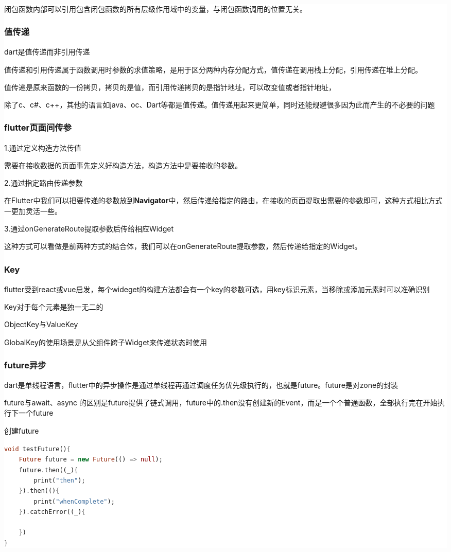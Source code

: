 闭包函数内部可以引用包含闭包函数的所有层级作用域中的变量，与闭包函数调用的位置无关。

### 值传递

dart是值传递而非引用传递

值传递和引用传递属于函数调用时参数的求值策略，是用于区分两种内存分配方式，值传递在调用栈上分配，引用传递在堆上分配。

值传递是原来函数的一份拷贝，拷贝的是值，而引用传递拷贝的是指针地址，可以改变值或者指针地址，

除了c、c#、c++，其他的语言如java、oc、Dart等都是值传递。值传递用起来更简单，同时还能规避很多因为此而产生的不必要的问题



### flutter页面间传参

1.通过定义构造方法传值

需要在接收数据的页面事先定义好构造方法，构造方法中是要接收的参数。

2.通过指定路由传递参数

在Flutter中我们可以把要传递的参数放到**Navigator**中，然后传递给指定的路由，在接收的页面提取出需要的参数即可，这种方式相比方式一更加灵活一些。

3.通过onGenerateRoute提取参数后传给相应Widget

这种方式可以看做是前两种方式的结合体，我们可以在onGenerateRoute提取参数，然后传递给指定的Widget。



### Key

flutter受到react或vue启发，每个wideget的构建方法都会有一个key的参数可选，用key标识元素，当移除或添加元素时可以准确识别

Key对于每个元素是独一无二的

ObjectKey与ValueKey

GlobalKey的使用场景是从父组件跨子Widget来传递状态时使用

### future异步

dart是单线程语言，flutter中的异步操作是通过单线程再通过调度任务优先级执行的，也就是future。future是对zone的封装

future与await、async 的区别是future提供了链式调用，future中的.then没有创建新的Event，而是一个个普通函数，全部执行完在开始执行下一个future

创建future

```dart
void testFuture(){
    Future future = new Future(() => null);
    future.then((_){
        print("then");
    }).then((){
        print("whenComplete");
    }).catchError((_){
        
    })
}
```
